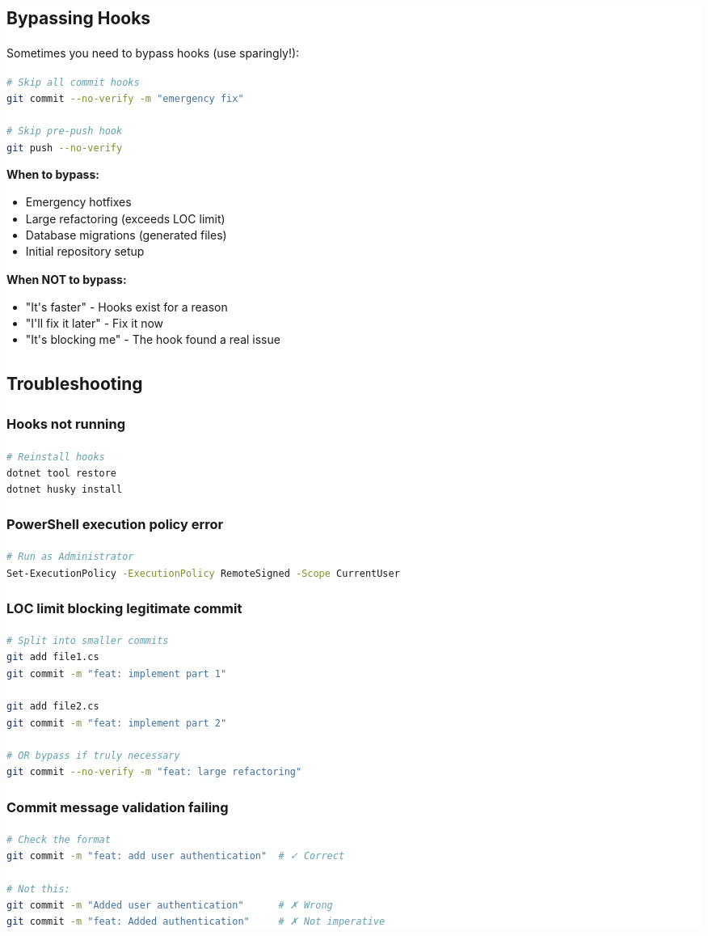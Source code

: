 ## Bypassing Hooks

Sometimes you need to bypass hooks (use sparingly!):

```bash
# Skip all commit hooks
git commit --no-verify -m "emergency fix"

# Skip pre-push hook
git push --no-verify
```

**When to bypass:**
- Emergency hotfixes
- Large refactoring (exceeds LOC limit)
- Database migrations (generated files)
- Initial repository setup

**When NOT to bypass:**
- "It's faster" - Hooks exist for a reason
- "I'll fix it later" - Fix it now
- "It's blocking me" - The hook found a real issue

## Troubleshooting

### Hooks not running
```bash
# Reinstall hooks
dotnet tool restore
dotnet husky install
```

### PowerShell execution policy error
```bash
# Run as Administrator
Set-ExecutionPolicy -ExecutionPolicy RemoteSigned -Scope CurrentUser
```

### LOC limit blocking legitimate commit
```bash
# Split into smaller commits
git add file1.cs
git commit -m "feat: implement part 1"

git add file2.cs
git commit -m "feat: implement part 2"

# OR bypass if truly necessary
git commit --no-verify -m "feat: large refactoring"
```

### Commit message validation failing
```bash
# Check the format
git commit -m "feat: add user authentication"  # ✓ Correct

# Not this:
git commit -m "Added user authentication"      # ✗ Wrong
git commit -m "feat: Added authentication"     # ✗ Not imperative
```
